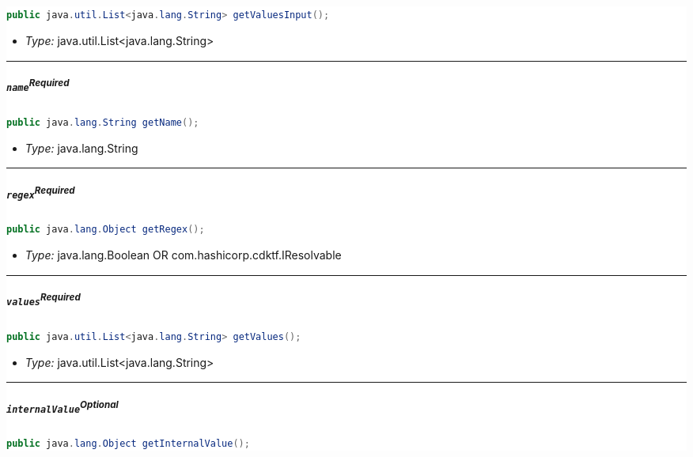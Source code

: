 ```java
public java.util.List<java.lang.String> getValuesInput();
```

- *Type:* java.util.List<java.lang.String>

---

##### `name`<sup>Required</sup> <a name="name" id="rhizo-co-terraform-provider-oci.dataOciCoreIpInventoryVcnOverlaps.DataOciCoreIpInventoryVcnOverlapsFilterOutputReference.property.name"></a>

```java
public java.lang.String getName();
```

- *Type:* java.lang.String

---

##### `regex`<sup>Required</sup> <a name="regex" id="rhizo-co-terraform-provider-oci.dataOciCoreIpInventoryVcnOverlaps.DataOciCoreIpInventoryVcnOverlapsFilterOutputReference.property.regex"></a>

```java
public java.lang.Object getRegex();
```

- *Type:* java.lang.Boolean OR com.hashicorp.cdktf.IResolvable

---

##### `values`<sup>Required</sup> <a name="values" id="rhizo-co-terraform-provider-oci.dataOciCoreIpInventoryVcnOverlaps.DataOciCoreIpInventoryVcnOverlapsFilterOutputReference.property.values"></a>

```java
public java.util.List<java.lang.String> getValues();
```

- *Type:* java.util.List<java.lang.String>

---

##### `internalValue`<sup>Optional</sup> <a name="internalValue" id="rhizo-co-terraform-provider-oci.dataOciCoreIpInventoryVcnOverlaps.DataOciCoreIpInventoryVcnOverlapsFilterOutputReference.property.internalValue"></a>

```java
public java.lang.Object getInternalValue();
```


